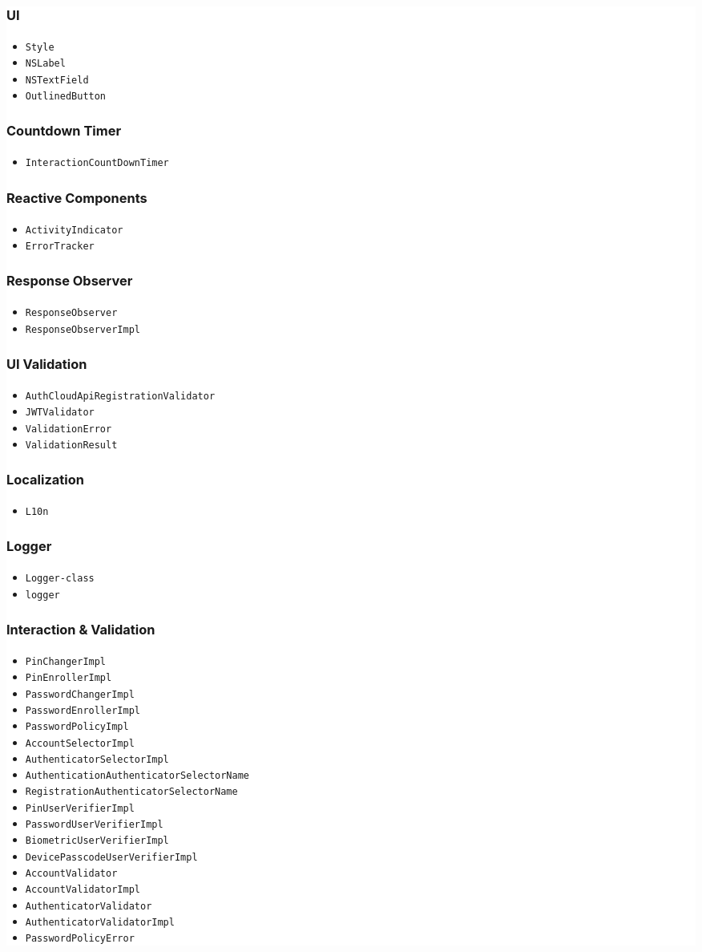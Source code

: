 ### UI

- ``Style``
- ``NSLabel``
- ``NSTextField``
- ``OutlinedButton``

### Countdown Timer

- ``InteractionCountDownTimer``


### Reactive Components

- ``ActivityIndicator``
- ``ErrorTracker``

### Response Observer

- ``ResponseObserver``
- ``ResponseObserverImpl``

### UI Validation

- ``AuthCloudApiRegistrationValidator``
- ``JWTValidator``
- ``ValidationError``
- ``ValidationResult``

### Localization

- ``L10n``

### Logger

- ``Logger-class``
- ``logger``

### Interaction & Validation

- ``PinChangerImpl``
- ``PinEnrollerImpl``
- ``PasswordChangerImpl``
- ``PasswordEnrollerImpl``
- ``PasswordPolicyImpl``
- ``AccountSelectorImpl``
- ``AuthenticatorSelectorImpl``
- ``AuthenticationAuthenticatorSelectorName``
- ``RegistrationAuthenticatorSelectorName``
- ``PinUserVerifierImpl``
- ``PasswordUserVerifierImpl``
- ``BiometricUserVerifierImpl``
- ``DevicePasscodeUserVerifierImpl``
- ``AccountValidator``
- ``AccountValidatorImpl``
- ``AuthenticatorValidator``
- ``AuthenticatorValidatorImpl``
- ``PasswordPolicyError``
